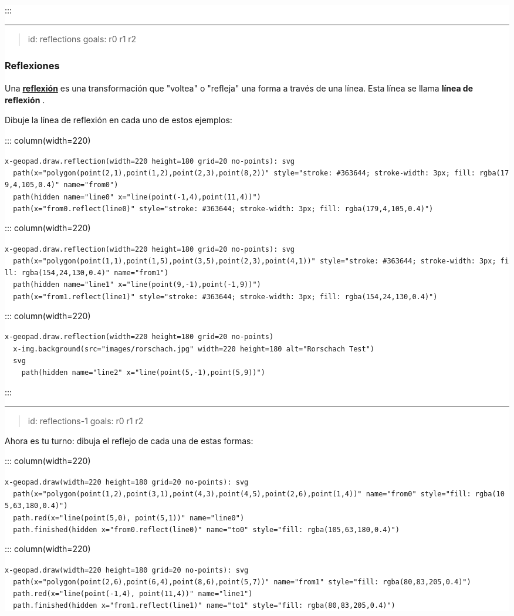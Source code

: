 :::

---
> id: reflections
> goals: r0 r1 r2

### Reflexiones

 Una [__reflexión__](gloss:reflection) es una transformación que "voltea" o "refleja" una forma a través de una línea. Esta línea se llama __línea de reflexión__ .

 Dibuje la línea de reflexión en cada uno de estos ejemplos:

::: column(width=220)

    x-geopad.draw.reflection(width=220 height=180 grid=20 no-points): svg
      path(x="polygon(point(2,1),point(1,2),point(2,3),point(8,2))" style="stroke: #363644; stroke-width: 3px; fill: rgba(179,4,105,0.4)" name="from0")
      path(hidden name="line0" x="line(point(-1,4),point(11,4))")
      path(x="from0.reflect(line0)" style="stroke: #363644; stroke-width: 3px; fill: rgba(179,4,105,0.4)")

::: column(width=220)

    x-geopad.draw.reflection(width=220 height=180 grid=20 no-points): svg
      path(x="polygon(point(1,1),point(1,5),point(3,5),point(2,3),point(4,1))" style="stroke: #363644; stroke-width: 3px; fill: rgba(154,24,130,0.4)" name="from1")
      path(hidden name="line1" x="line(point(9,-1),point(-1,9))")
      path(x="from1.reflect(line1)" style="stroke: #363644; stroke-width: 3px; fill: rgba(154,24,130,0.4)")

::: column(width=220)

    x-geopad.draw.reflection(width=220 height=180 grid=20 no-points)
      x-img.background(src="images/rorschach.jpg" width=220 height=180 alt="Rorschach Test")
      svg
        path(hidden name="line2" x="line(point(5,-1),point(5,9))")

:::

---
> id: reflections-1
> goals: r0 r1 r2

 Ahora es tu turno: dibuja el reflejo de cada una de estas formas:

::: column(width=220)

    x-geopad.draw(width=220 height=180 grid=20 no-points): svg
      path(x="polygon(point(1,2),point(3,1),point(4,3),point(4,5),point(2,6),point(1,4))" name="from0" style="fill: rgba(105,63,180,0.4)")
      path.red(x="line(point(5,0), point(5,1))" name="line0")
      path.finished(hidden x="from0.reflect(line0)" name="to0" style="fill: rgba(105,63,180,0.4)")

::: column(width=220)

    x-geopad.draw(width=220 height=180 grid=20 no-points): svg
      path(x="polygon(point(2,6),point(6,4),point(8,6),point(5,7))" name="from1" style="fill: rgba(80,83,205,0.4)")
      path.red(x="line(point(-1,4), point(11,4))" name="line1")
      path.finished(hidden x="from1.reflect(line1)" name="to1" style="fill: rgba(80,83,205,0.4)")
